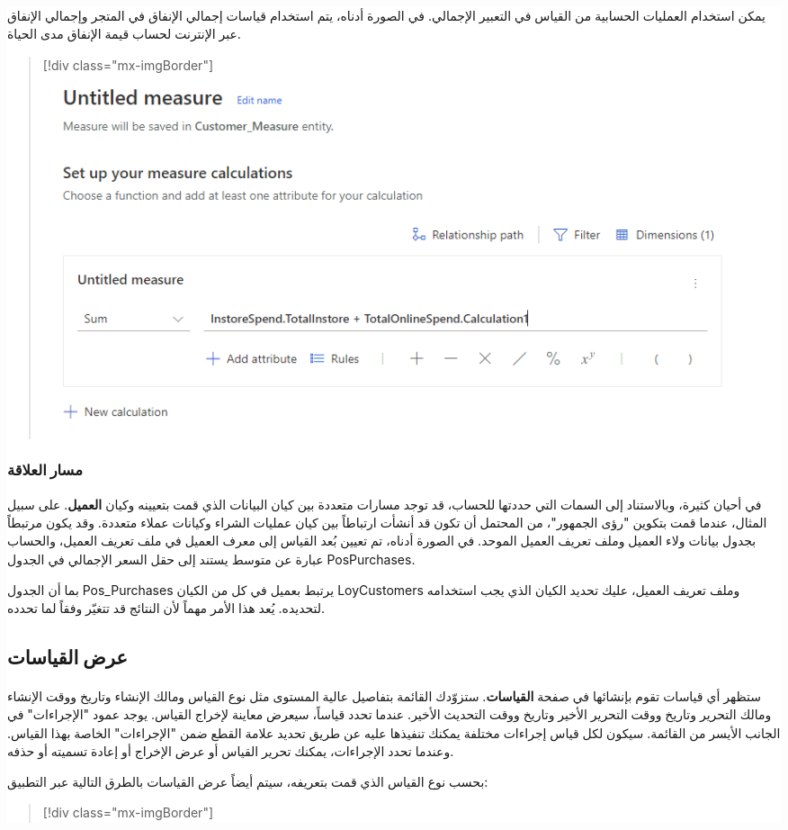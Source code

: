 يمكن استخدام العمليات الحسابية من القياس في التعبير الإجمالي.  في الصورة أدناه، يتم استخدام قياسات إجمالي الإنفاق في المتجر وإجمالي الإنفاق عبر الإنترنت لحساب قيمة الإنفاق مدى الحياة.

> [!div class="mx-imgBorder"]
> [![لقطة شاشة لقياس المجموع مع إضافة الإنفاق الإجمالي في المتجر والإنفاق الإجمالي عبر الإنترنت.](../media/wci-5-08.png)](../media/wci-5-08.png#lightbox)

### <a name="relationship-path"></a>مسار العلاقة

في أحيان كثيرة، وبالاستناد إلى السمات التي حددتها للحساب، قد توجد مسارات متعددة بين كيان البيانات الذي قمت بتعيينه وكيان **العميل**.   على سبيل المثال، عندما قمت بتكوين "رؤى الجمهور"، من المحتمل أن تكون قد أنشأت ارتباطاً بين كيان عمليات الشراء وكيانات عملاء متعددة.  وقد يكون مرتبطاً بجدول بيانات ولاء العميل وملف تعريف العميل الموحد.  في الصورة أدناه، تم تعيين بُعد القياس إلى معرف العميل في ملف تعريف العميل، والحساب عبارة عن متوسط يستند إلى حقل السعر الإجمالي في الجدول PosPurchases.

بما أن الجدول Pos_Purchases يرتبط بعميل في كل من الكيان LoyCustomers وملف تعريف العميل، عليك تحديد الكيان الذي يجب استخدامه لتحديده. يُعد هذا الأمر مهماً لأن النتائج قد تتغيّر وفقاً لما تحدده.

## <a name="view-your-measures"></a>عرض القياسات

ستظهر أي قياسات تقوم بإنشائها في صفحة **القياسات**. ستزوّدك القائمة بتفاصيل عالية المستوى مثل نوع القياس ومالك الإنشاء وتاريخ ووقت الإنشاء ومالك التحرير وتاريخ ووقت التحرير الأخير وتاريخ ووقت التحديث الأخير. عندما تحدد قياساً، سيعرض معاينة لإخراج القياس. يوجد عمود "الإجراءات" في الجانب الأيسر من القائمة. سيكون لكل قياس إجراءات مختلفة يمكنك تنفيذها عليه عن طريق تحديد علامة القطع ضمن "الإجراءات" الخاصة بهذا القياس. وعندما تحدد الإجراءات، يمكنك تحرير القياس أو عرض الإخراج أو إعادة تسميته أو حذفه.

بحسب نوع القياس الذي قمت بتعريفه، سيتم أيضاً عرض القياسات بالطرق التالية عبر التطبيق:

> [!div class="mx-imgBorder"]